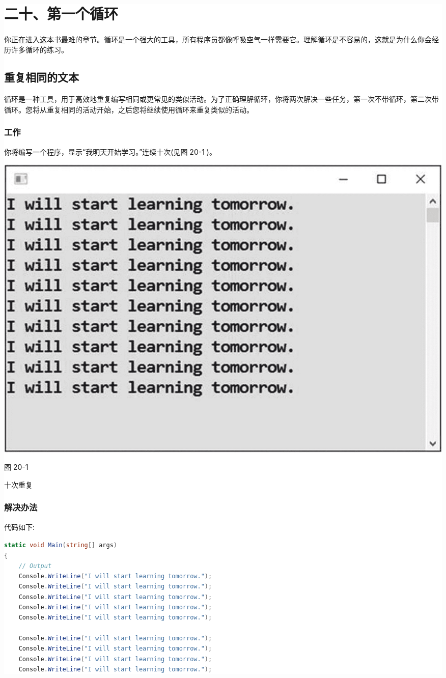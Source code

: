 # 二十、第一个循环

你正在进入这本书最难的章节。循环是一个强大的工具，所有程序员都像呼吸空气一样需要它。理解循环是不容易的，这就是为什么你会经历许多循环的练习。

## 重复相同的文本

循环是一种工具，用于高效地重复编写相同或更常见的类似活动。为了正确理解循环，你将两次解决一些任务，第一次不带循环，第二次带循环。您将从重复相同的活动开始，之后您将继续使用循环来重复类似的活动。

### 工作

你将编写一个程序，显示“我明天开始学习。”连续十次(见图 20-1 )。

![img/458464_2_En_20_Fig1_HTML.jpg](img/458464_2_En_20_Fig1_HTML.jpg)

图 20-1

十次重复

### 解决办法

代码如下:

```cs
static void Main(string[] args)
{
    // Output
    Console.WriteLine("I will start learning tomorrow.");
    Console.WriteLine("I will start learning tomorrow.");
    Console.WriteLine("I will start learning tomorrow.");
    Console.WriteLine("I will start learning tomorrow.");
    Console.WriteLine("I will start learning tomorrow.");

    Console.WriteLine("I will start learning tomorrow.");
    Console.WriteLine("I will start learning tomorrow.");
    Console.WriteLine("I will start learning tomorrow.");
    Console.WriteLine("I will start learning tomorrow.");
```